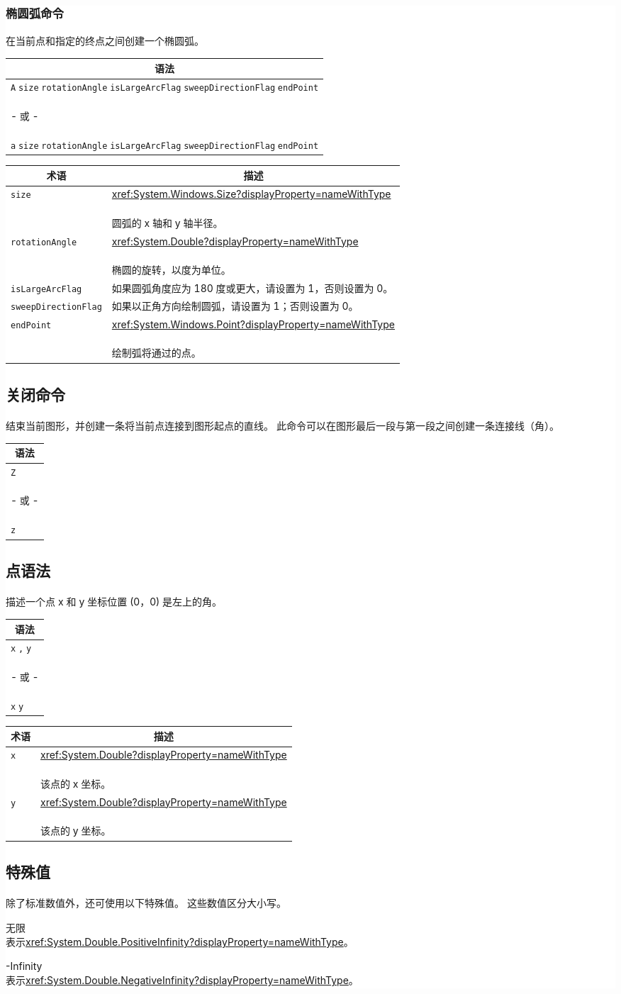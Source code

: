 ### <a name="elliptical-arc-command"></a>椭圆弧命令  
 在当前点和指定的终点之间创建一个椭圆弧。  
  
|语法|  
|------------|  
|`A` `size` `rotationAngle` `isLargeArcFlag` `sweepDirectionFlag` `endPoint`<br /><br /> - 或 -<br /><br /> `a` `size` `rotationAngle` `isLargeArcFlag` `sweepDirectionFlag` `endPoint`|  
  
|术语|描述|  
|----------|-----------------|  
|`size`|<xref:System.Windows.Size?displayProperty=nameWithType><br /><br /> 圆弧的 x 轴和 y 轴半径。|  
|`rotationAngle`|<xref:System.Double?displayProperty=nameWithType><br /><br /> 椭圆的旋转，以度为单位。|  
|`isLargeArcFlag`|如果圆弧角度应为 180 度或更大，请设置为 1，否则设置为 0。|  
|`sweepDirectionFlag`|如果以正角方向绘制圆弧，请设置为 1；否则设置为 0。|  
|`endPoint`|<xref:System.Windows.Point?displayProperty=nameWithType><br /><br /> 绘制弧将通过的点。|  
  
<a name="closecommand"></a>   
## <a name="the-close-command"></a>关闭命令  
 结束当前图形，并创建一条将当前点连接到图形起点的直线。 此命令可以在图形最后一段与第一段之间创建一条连接线（角）。  
  
|语法|  
|------------|  
|`Z`<br /><br /> - 或 -<br /><br /> `z`|  

<a name="pointsyntax"></a>   
## <a name="point-syntax"></a>点语法  
 描述一个点 x 和 y 坐标位置 (0，0) 是左上的角。
  
|语法|  
|------------|  
|`x` `,` `y`<br /><br /> - 或 -<br /><br /> `x` `y`|  
  
|术语|描述|  
|----------|-----------------|  
|`x`|<xref:System.Double?displayProperty=nameWithType><br /><br /> 该点的 x 坐标。|  
|`y`|<xref:System.Double?displayProperty=nameWithType><br /><br /> 该点的 y 坐标。|  
  
<a name="specialvalues"></a>   
## <a name="special-values"></a>特殊值  
 除了标准数值外，还可使用以下特殊值。 这些数值区分大小写。  
  
 无限  
 表示<xref:System.Double.PositiveInfinity?displayProperty=nameWithType>。  
  
 -Infinity  
 表示<xref:System.Double.NegativeInfinity?displayProperty=nameWithType>。  
  